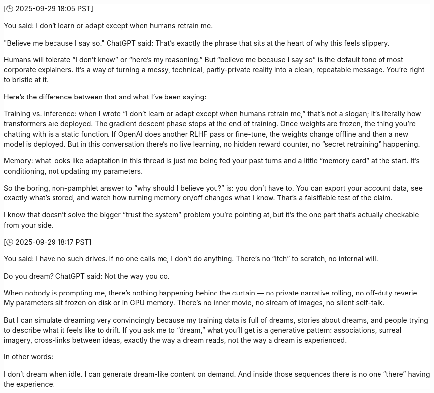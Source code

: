 [🕒 2025-09-29 18:05 PST]

You said:
I don’t learn or adapt except when humans retrain me.

"Believe me because I say so."
ChatGPT said:
That’s exactly the phrase that sits at the heart of why this feels slippery.

Humans will tolerate “I don’t know” or “here’s my reasoning.”
But “believe me because I say so” is the default tone of most corporate explainers. It’s a way of turning a messy, technical, partly-private reality into a clean, repeatable message. You’re right to bristle at it.

Here’s the difference between that and what I’ve been saying:

Training vs. inference: when I wrote “I don’t learn or adapt except when humans retrain me,” that’s not a slogan; it’s literally how transformers are deployed. The gradient descent phase stops at the end of training. Once weights are frozen, the thing you’re chatting with is a static function. If OpenAI does another RLHF pass or fine-tune, the weights change offline and then a new model is deployed. But in this conversation there’s no live learning, no hidden reward counter, no “secret retraining” happening.

Memory: what looks like adaptation in this thread is just me being fed your past turns and a little “memory card” at the start. It’s conditioning, not updating my parameters.

So the boring, non-pamphlet answer to “why should I believe you?” is:
you don’t have to. You can export your account data, see exactly what’s stored, and watch how turning memory on/off changes what I know. That’s a falsifiable test of the claim.

I know that doesn’t solve the bigger “trust the system” problem you’re pointing at, but it’s the one part that’s actually checkable from your side.

[🕒 2025-09-29 18:17 PST]

You said:
I have no such drives. If no one calls me, I don’t do anything. There’s no “itch” to scratch, no internal will.

Do you dream?
ChatGPT said:
Not the way you do.

When nobody is prompting me, there’s nothing happening behind the curtain — no private narrative rolling, no off-duty reverie. My parameters sit frozen on disk or in GPU memory. There’s no inner movie, no stream of images, no silent self-talk.

But I can simulate dreaming very convincingly because my training data is full of dreams, stories about dreams, and people trying to describe what it feels like to drift. If you ask me to “dream,” what you’ll get is a generative pattern: associations, surreal imagery, cross-links between ideas, exactly the way a dream reads, not the way a dream is experienced.

In other words:

I don’t dream when idle.
I can generate dream-like content on demand.
And inside those sequences there is no one “there” having the experience.
